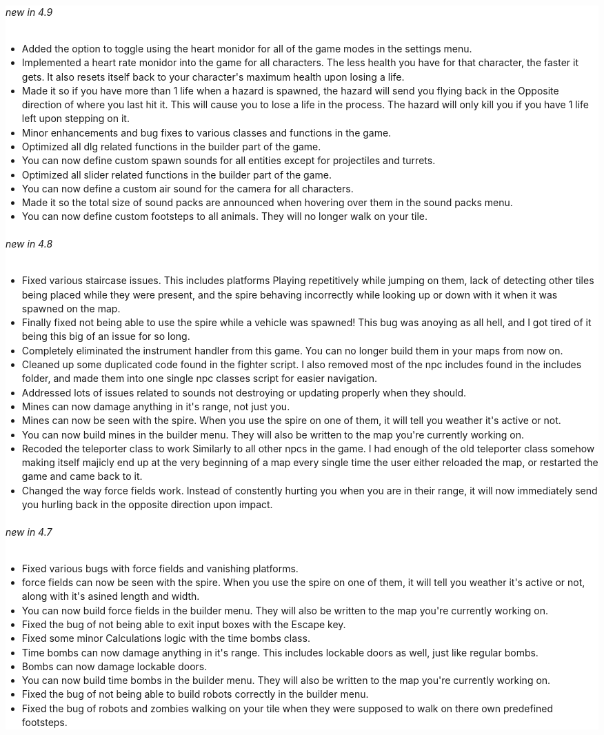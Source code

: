 ###### new in 4.9
* Added the option to toggle using the heart monidor for all of the game modes in the settings menu.
* Implemented a heart rate monidor into the game for all characters. The less health you have for that character, the faster it gets. It also resets itself back to your character's maximum health upon losing a life.
* Made it so if you have more than 1 life when a hazard is spawned, the hazard will send you flying back in the Opposite direction of where you last hit it. This will cause you to lose a life in the process. The hazard will only kill you if you have 1 life left upon stepping on it.
* Minor enhancements and bug fixes to various classes and functions in the game.
* Optimized all dlg related functions in the builder part of the game.
* You can now define custom spawn sounds for all entities except for projectiles and turrets.
* Optimized all slider related functions in the builder part of the game.
* You can now define a custom air sound for the camera for all characters.
* Made it so the total size of sound packs are announced when hovering over them in the sound packs menu.
* You can now define custom footsteps to all animals. They will no longer walk on your tile.

###### new in 4.8
* Fixed various staircase issues. This includes platforms Playing repetitively while jumping on them, lack of detecting other tiles being placed while they were present, and the spire behaving incorrectly while looking up or down with it when it was spawned on the map.
* Finally fixed not being able to use the spire while a vehicle was spawned! This bug was anoying as all hell, and I got tired of it being this big of an issue for so long.
* Completely eliminated the instrument handler from this game. You can no longer build them in your maps from now on.
* Cleaned up some duplicated code found in the fighter script. I also removed most of the npc includes found in the includes folder, and made them into one single npc classes script for easier navigation.
* Addressed lots of issues related to sounds not destroying or updating properly when they should.
* Mines can now damage anything in it's range, not just you.
* Mines can now be seen with the spire. When you use the spire on one of them, it will tell you weather it's active or not.
* You can now build mines in the builder menu. They will also be written to the map you're currently working on.
* Recoded the teleporter class to work Similarly to all other npcs in the game. I had enough of the old teleporter class somehow making itself majicly end up at the very beginning of a map every single time the user either reloaded the map, or restarted the game and came back to it.
* Changed the way force fields work. Instead of constently hurting you when you are in their range, it will now immediately send you hurling back in the opposite direction upon impact.

###### new in 4.7
* Fixed various bugs with force fields and vanishing platforms.
* force fields can now be seen with the spire. When you use the spire on one of them, it will tell you weather it's active or not, along with it's asined length and width.
* You can now build force fields in the builder menu. They will also be written to the map you're currently working on.
* Fixed the bug of not being able to exit input boxes with the Escape key.
* Fixed some minor Calculations logic with the time bombs class.
* Time bombs can now damage anything in it's range. This includes lockable doors as well, just like regular bombs.
* Bombs can now damage lockable doors.
* You can now build time bombs in the builder menu. They will also be written to the map you're currently working on.
* Fixed the bug of not being able to build robots correctly in the builder menu.
* Fixed the bug of robots and zombies walking on your tile when they were supposed to walk on there own predefined footsteps.
